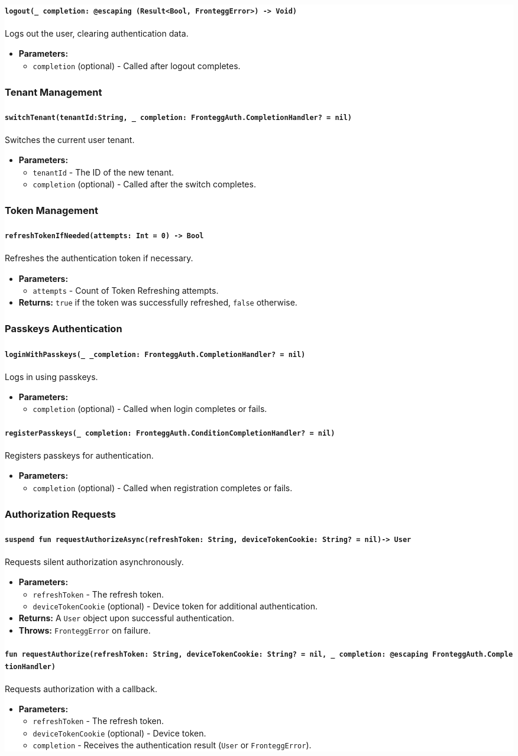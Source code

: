 #### `logout(_ completion: @escaping (Result<Bool, FronteggError>) -> Void)`
Logs out the user, clearing authentication data.
- **Parameters:**
  - `completion` (optional) - Called after logout completes.

### Tenant Management
#### `switchTenant(tenantId:String, _ completion: FronteggAuth.CompletionHandler? = nil)`
Switches the current user tenant.
- **Parameters:**
  - `tenantId` - The ID of the new tenant.
  - `completion` (optional) - Called after the switch completes.

### Token Management
#### `refreshTokenIfNeeded(attempts: Int = 0) -> Bool `
Refreshes the authentication token if necessary.
- **Parameters:**
  - `attempts` - Count of Token Refreshing attempts.
- **Returns:** `true` if the token was successfully refreshed, `false` otherwise.

### Passkeys Authentication
#### `loginWithPasskeys(_ _completion: FronteggAuth.CompletionHandler? = nil)`
Logs in using passkeys.
- **Parameters:**
  - `completion` (optional) - Called when login completes or fails.

#### `registerPasskeys(_ completion: FronteggAuth.ConditionCompletionHandler? = nil)`
Registers passkeys for authentication.
- **Parameters:**
  - `completion` (optional) - Called when registration completes or fails.

### Authorization Requests
#### `suspend fun requestAuthorizeAsync(refreshToken: String, deviceTokenCookie: String? = nil)-> User`
Requests silent authorization asynchronously.
- **Parameters:**
  - `refreshToken` - The refresh token.
  - `deviceTokenCookie` (optional) - Device token for additional authentication.
- **Returns:** A `User` object upon successful authentication.
- **Throws:** `FronteggError` on failure.

#### `fun requestAuthorize(refreshToken: String, deviceTokenCookie: String? = nil, _ completion: @escaping FronteggAuth.CompletionHandler)`
Requests authorization with a callback.
- **Parameters:**
  - `refreshToken` - The refresh token.
  - `deviceTokenCookie` (optional) - Device token.
  - `completion` - Receives the authentication result (`User` or `FronteggError`).
